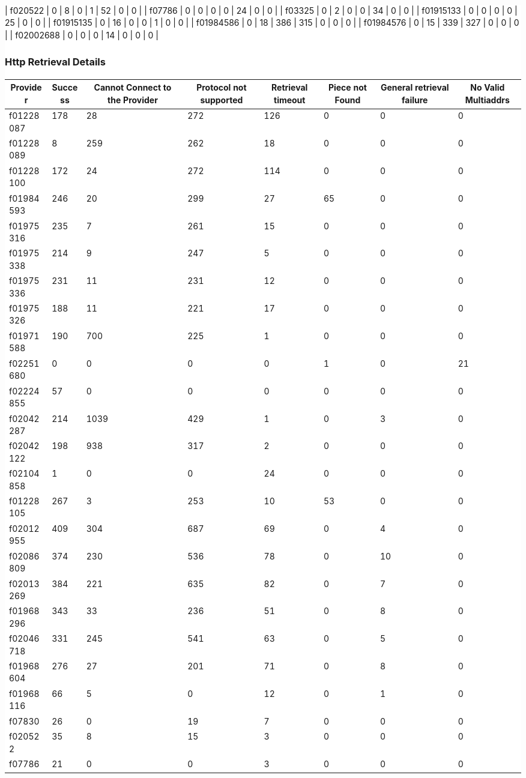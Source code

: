 | f020522   | 0       | 8                              | 0                         | 1                 | 52                 | 0               | 0                   |
| f07786    | 0       | 0                              | 0                         | 0                 | 24                 | 0               | 0                   |
| f03325    | 0       | 2                              | 0                         | 0                 | 34                 | 0               | 0                   |
| f01915133 | 0       | 0                              | 0                         | 0                 | 25                 | 0               | 0                   |
| f01915135 | 0       | 16                             | 0                         | 0                 | 1                  | 0               | 0                   |
| f01984586 | 0       | 18                             | 386                       | 315               | 0                  | 0               | 0                   |
| f01984576 | 0       | 15                             | 339                       | 327               | 0                  | 0               | 0                   |
| f02002688 | 0       | 0                              | 0                         | 14                | 0                  | 0               | 0                   |

### Http Retrieval Details
| Provider  | Success | Cannot Connect to the Provider | Protocol not supported | Retrieval timeout | Piece not Found | General retrieval failure | No Valid Multiaddrs |
| --------- | ------- | ------------------------------ | ---------------------- | ----------------- | --------------- | ------------------------- | ------------------- |
| f01228087 | 178     | 28                             | 272                    | 126               | 0               | 0                         | 0                   |
| f01228089 | 8       | 259                            | 262                    | 18                | 0               | 0                         | 0                   |
| f01228100 | 172     | 24                             | 272                    | 114               | 0               | 0                         | 0                   |
| f01984593 | 246     | 20                             | 299                    | 27                | 65              | 0                         | 0                   |
| f01975316 | 235     | 7                              | 261                    | 15                | 0               | 0                         | 0                   |
| f01975338 | 214     | 9                              | 247                    | 5                 | 0               | 0                         | 0                   |
| f01975336 | 231     | 11                             | 231                    | 12                | 0               | 0                         | 0                   |
| f01975326 | 188     | 11                             | 221                    | 17                | 0               | 0                         | 0                   |
| f01971588 | 190     | 700                            | 225                    | 1                 | 0               | 0                         | 0                   |
| f02251680 | 0       | 0                              | 0                      | 0                 | 1               | 0                         | 21                  |
| f02224855 | 57      | 0                              | 0                      | 0                 | 0               | 0                         | 0                   |
| f02042287 | 214     | 1039                           | 429                    | 1                 | 0               | 3                         | 0                   |
| f02042122 | 198     | 938                            | 317                    | 2                 | 0               | 0                         | 0                   |
| f02104858 | 1       | 0                              | 0                      | 24                | 0               | 0                         | 0                   |
| f01228105 | 267     | 3                              | 253                    | 10                | 53              | 0                         | 0                   |
| f02012955 | 409     | 304                            | 687                    | 69                | 0               | 4                         | 0                   |
| f02086809 | 374     | 230                            | 536                    | 78                | 0               | 10                        | 0                   |
| f02013269 | 384     | 221                            | 635                    | 82                | 0               | 7                         | 0                   |
| f01968296 | 343     | 33                             | 236                    | 51                | 0               | 8                         | 0                   |
| f02046718 | 331     | 245                            | 541                    | 63                | 0               | 5                         | 0                   |
| f01968604 | 276     | 27                             | 201                    | 71                | 0               | 8                         | 0                   |
| f01968116 | 66      | 5                              | 0                      | 12                | 0               | 1                         | 0                   |
| f07830    | 26      | 0                              | 19                     | 7                 | 0               | 0                         | 0                   |
| f020522   | 35      | 8                              | 15                     | 3                 | 0               | 0                         | 0                   |
| f07786    | 21      | 0                              | 0                      | 3                 | 0               | 0                         | 0                   |